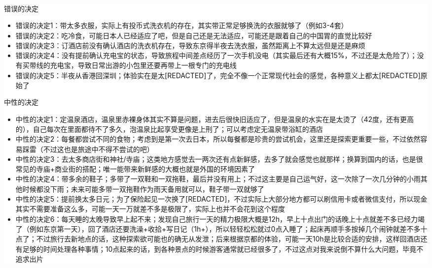 错误的决定
- 错误的决定1：带太多衣服，实际上有投币式洗衣机的存在，其实带正常足够换洗的衣服就够了（例如3-4套）
- 错误的决定2：吃冷食，可能日本人已经适应了吧，但是自己还是无法适应，可能还是跟着自己的中国胃的直觉比较好
- 错误的决定3：订酒店前没有确认酒店的洗衣机存在，导致东京得半夜去洗衣服，虽然距离上不算太远但是还是麻烦
- 错误的决定4：没有提前确认充电宝的状态，导致旅程中间差点经历了一次手机没电（其实最后还有大概15%，不过还是太危险了）；没有买带线的充电宝，导致日常出游的小包里还要再带上一根专门的充电线
- 错误的决定5：半夜从香港回深圳；体验实在是太[REDACTED]了，完全不像一个正常现代社会的感觉，各种意义上都太[REDACTED]原始了

中性的决定
- 中性的决定1：定温泉酒店，温泉里赤裸身体其实不算是问题，进去后很快旧适应了，但是温泉的水实在是太烫了（42度，还有更高的），自己每次在里面都待不了多久，泡温泉比起享受更像是上刑了；可以考虑定无温泉带浴缸的酒店
- 中性的决定2：每餐都尝试不同的食物；考虑到是第一次去日本，所以每餐都是珍贵的尝试机会，这里还是探索更重要一些，不过依然容易踩雷（不过这也是旅途中不得不尝试的吧）
- 中性的决定3：去太多商店街和神社/寺庙；这类地方感觉去一两次还有点新鲜感，去多了就会感觉也就那样；换算到国内的话，也是很常见的寺庙+商业街的搭配；唯一能带来新鲜感的大概也就是外国的环境因素了
- 中性的决定4：带多余的鞋子；多带了一双鞋和一双拖鞋，最后并没有用上；不过这主要是自己运气好，这一次除了一次几分钟的小雨其他时候都没下雨；未来可能多带一双拖鞋作为雨天备用就可以，鞋子带一双就够了
- 中性的决定5：提前换太多日元；为了保险起见一次换了[REDACTED]，不过实际上大部分地方都可以刷信用卡或者微信支付，所以现金其实不需要准备这么多，可能一天一万就差不多是极限了，实际上也并不会花到这个程度
- 中性的决定6：每天睡的太晚导致早上起不来；发现自己旅行一天的精力极限大概是12h，早上十点出门的话晚上十点就差不多已经力竭了（例如东京第一天），回了酒店还要洗澡+收拾+写日记（1h+），所以轻轻松松就过0点入睡了；起床再顺手多按掉几个闹钟就差不多十点了；不过旅行去新地点的话，这种探索欲可能也的确无从发泄；后来根据京都的体验，可能一天10h是比较合适的安排，这样回酒店还有足够的时间处理各种事情；10点起来的话，到各种景点的时候游客通常就已经很多了，不过这点对我来说倒不算什么大问题，毕竟不追求出片